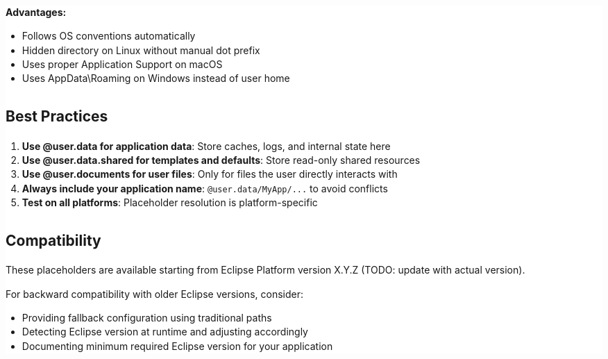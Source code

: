 **Advantages:**
- Follows OS conventions automatically
- Hidden directory on Linux without manual dot prefix
- Uses proper Application Support on macOS
- Uses AppData\Roaming on Windows instead of user home

## Best Practices

1. **Use @user.data for application data**: Store caches, logs, and internal state here
2. **Use @user.data.shared for templates and defaults**: Store read-only shared resources
3. **Use @user.documents for user files**: Only for files the user directly interacts with
4. **Always include your application name**: `@user.data/MyApp/...` to avoid conflicts
5. **Test on all platforms**: Placeholder resolution is platform-specific

## Compatibility

These placeholders are available starting from Eclipse Platform version X.Y.Z (TODO: update with actual version).

For backward compatibility with older Eclipse versions, consider:
- Providing fallback configuration using traditional paths
- Detecting Eclipse version at runtime and adjusting accordingly
- Documenting minimum required Eclipse version for your application
